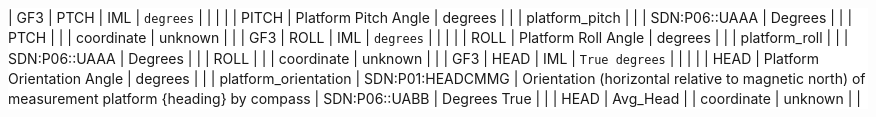 | GF3          | PTCH     | IML          | `degrees`                                                                                          |                  |                                                                                                               |                      |                                                        | PITCH            | Platform Pitch Angle                                                                                                                                             | degrees                  |                                                       |         | platform_pitch                                                                                                                    |                     |                                                                                                                                                                  | SDN:P06::UAAA | Degrees                                    |                                                                                                                                                                                                                                  |              | PTCH              |                             |                                                                                                              | coordinate              | unknown                          |                                    |
| GF3          | ROLL     | IML          | `degrees`                                                                                          |                  |                                                                                                               |                      |                                                        | ROLL             | Platform Roll Angle                                                                                                                                              | degrees                  |                                                       |         | platform_roll                                                                                                                     |                     |                                                                                                                                                                  | SDN:P06::UAAA | Degrees                                    |                                                                                                                                                                                                                                  |              | ROLL              |                             |                                                                                                              | coordinate              | unknown                          |                                    |
| GF3          | HEAD     | IML          | `True degrees`                                                                                     |                  |                                                                                                               |                      |                                                        | HEAD             | Platform Orientation Angle                                                                                                                                       | degrees                  |                                                       |         | platform_orientation                                                                                                              | SDN:P01:HEADCMMG    | Orientation (horizontal relative to magnetic north) of measurement platform {heading} by compass                                                                 | SDN:P06::UABB | Degrees True                               |                                                                                                                                                                                                                                  |              | HEAD              | Avg_Head                    |                                                                                                              | coordinate              | unknown                          |                                    |